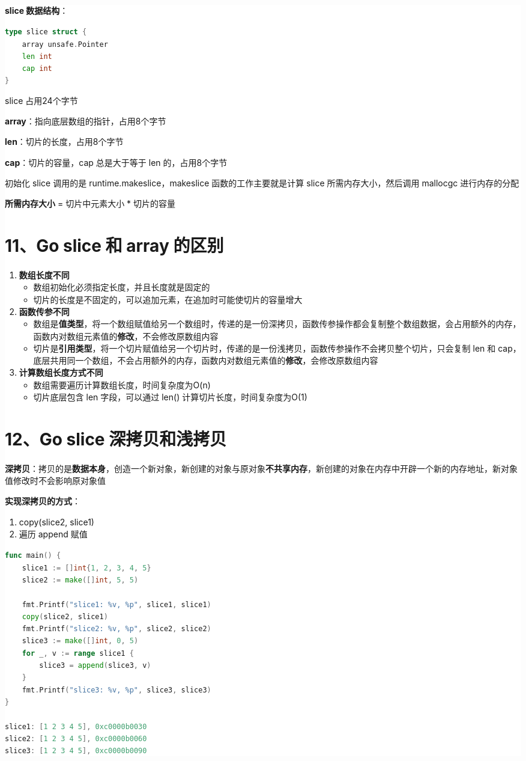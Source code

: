 **slice 数据结构**：

```go
type slice struct {
    array unsafe.Pointer
    len int
    cap int
}
```

slice 占用24个字节

**array**：指向底层数组的指针，占用8个字节

**len**：切片的长度，占用8个字节

**cap**：切片的容量，cap 总是大于等于 len 的，占用8个字节

初始化 slice 调用的是 runtime.makeslice，makeslice 函数的工作主要就是计算 slice 所需内存大小，然后调用 mallocgc 进行内存的分配

**所需内存大小** = 切片中元素大小 * 切片的容量

# 11、Go slice 和 array 的区别

1. **数组长度不同**
   - 数组初始化必须指定长度，并且长度就是固定的
   - 切片的长度是不固定的，可以追加元素，在追加时可能使切片的容量增大
2. **函数传参不同**
   - 数组是**值类型**，将一个数组赋值给另一个数组时，传递的是一份深拷贝，函数传参操作都会复制整个数组数据，会占用额外的内存，函数内对数组元素值的**修改**，不会修改原数组内容
   - 切片是**引用类型**，将一个切片赋值给另一个切片时，传递的是一份浅拷贝，函数传参操作不会拷贝整个切片，只会复制 len 和 cap，底层共用同一个数组，不会占用额外的内存，函数内对数组元素值的**修改**，会修改原数组内容
3. **计算数组长度方式不同**
   - 数组需要遍历计算数组长度，时间复杂度为O(n)
   - 切片底层包含 len 字段，可以通过 len() 计算切片长度，时间复杂度为O(1)

# 12、Go slice 深拷贝和浅拷贝

**深拷贝**：拷贝的是**数据本身**，创造一个新对象，新创建的对象与原对象**不共享内存**，新创建的对象在内存中开辟一个新的内存地址，新对象值修改时不会影响原对象值

**实现深拷贝的方式**：

1. copy(slice2, slice1)
2. 遍历 append 赋值

```go
func main() {
    slice1 := []int{1, 2, 3, 4, 5}
    slice2 := make([]int, 5, 5)
    
    fmt.Printf("slice1: %v, %p", slice1, slice1)
    copy(slice2, slice1)
    fmt.Printf("slice2: %v, %p", slice2, slice2)
    slice3 := make([]int, 0, 5)
    for _, v := range slice1 {
    	slice3 = append(slice3, v)
    }
    fmt.Printf("slice3: %v, %p", slice3, slice3)
}

slice1: [1 2 3 4 5], 0xc0000b0030
slice2: [1 2 3 4 5], 0xc0000b0060
slice3: [1 2 3 4 5], 0xc0000b0090
```
